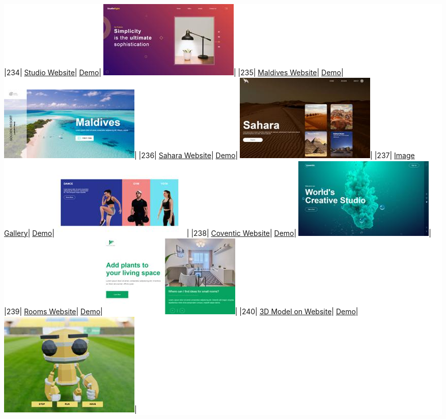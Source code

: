 |234| [Studio Website](https://github.com/xml12333/HTML_CSS_JS/tree/main/234.Studio%20Website)| [Demo](https://nikt.com.ua/projects/htmlCssJs/234.Studio%20Website/)| ![Thumbnail](234.Studio%20Website/img/info_thumbnail.jpg)|
|235| [Maldives Website](https://github.com/xml12333/HTML_CSS_JS/tree/main/235.Maldives%20Website)| [Demo](https://nikt.com.ua/projects/htmlCssJs/235.Maldives%20Website/)| ![Thumbnail](235.Maldives%20Website/img/info_thumbnail.jpg)|
|236| [Sahara Website](https://github.com/xml12333/HTML_CSS_JS/tree/main/236.Sahara%20Website)| [Demo](https://nikt.com.ua/projects/htmlCssJs/236.Sahara%20Website/)| ![Thumbnail](236.Sahara%20Website/img/info_thumbnail.jpg)|
|237| [Image Gallery](https://github.com/xml12333/HTML_CSS_JS/tree/main/237.Image%20Gallery)| [Demo](https://nikt.com.ua/projects/htmlCssJs/237.Image%20Gallery/)| ![Thumbnail](237.Image%20Gallery/img/info_thumbnail.jpg)|
|238| [Coventic Website](https://github.com/xml12333/HTML_CSS_JS/tree/main/238.Coventic%20Website)| [Demo](https://nikt.com.ua/projects/htmlCssJs/238.Coventic%20Website/)| ![Thumbnail](238.Coventic%20Website/img/info_thumbnail.jpg)|
|239| [Rooms Website](https://github.com/xml12333/HTML_CSS_JS/tree/main/239.Rooms%20Website)| [Demo](https://nikt.com.ua/projects/htmlCssJs/239.Rooms%20Website/)| ![Thumbnail](239.Rooms%20Website/images/info_thumbnail.jpg)|
|240| [3D Model on Website](https://github.com/xml12333/HTML_CSS_JS/tree/main/240.3D%20Model%20on%20Website)| [Demo](https://nikt.com.ua/projects/htmlCssJs/240.3D%20Model%20on%20Website/)| ![Thumbnail](240.3D%20Model%20on%20Website/media/info_thumbnail.jpg)|